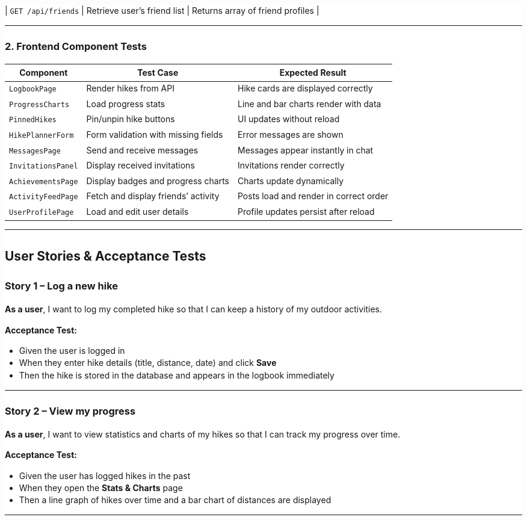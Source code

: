 | `GET /api/friends`            | Retrieve user’s friend list                      | Returns array of friend profiles   |


---

### 2. Frontend Component Tests

| Component            | Test Case                                    | Expected Result                      |
| -------------------- | -------------------------------------------- | ------------------------------------ |
| `LogbookPage`        | Render hikes from API                        | Hike cards are displayed correctly   |
| `ProgressCharts`     | Load progress stats                          | Line and bar charts render with data |
| `PinnedHikes`        | Pin/unpin hike buttons                       | UI updates without reload            |
| `HikePlannerForm`    | Form validation with missing fields           | Error messages are shown             |
| `MessagesPage`       | Send and receive messages                    | Messages appear instantly in chat    |
| `InvitationsPanel`   | Display received invitations                  | Invitations render correctly         |
| `AchievementsPage`   | Display badges and progress charts            | Charts update dynamically            |
| `ActivityFeedPage`   | Fetch and display friends’ activity           | Posts load and render in correct order |
| `UserProfilePage`    | Load and edit user details                    | Profile updates persist after reload |


---

## User Stories & Acceptance Tests

### Story 1 – Log a new hike  
**As a user**, I want to log my completed hike so that I can keep a history of my outdoor activities.  

**Acceptance Test:**  
- Given the user is logged in  
- When they enter hike details (title, distance, date) and click **Save**  
- Then the hike is stored in the database and appears in the logbook immediately  

---

### Story 2 – View my progress  
**As a user**, I want to view statistics and charts of my hikes so that I can track my progress over time.  

**Acceptance Test:**  
- Given the user has logged hikes in the past  
- When they open the **Stats & Charts** page  
- Then a line graph of hikes over time and a bar chart of distances are displayed  

---
